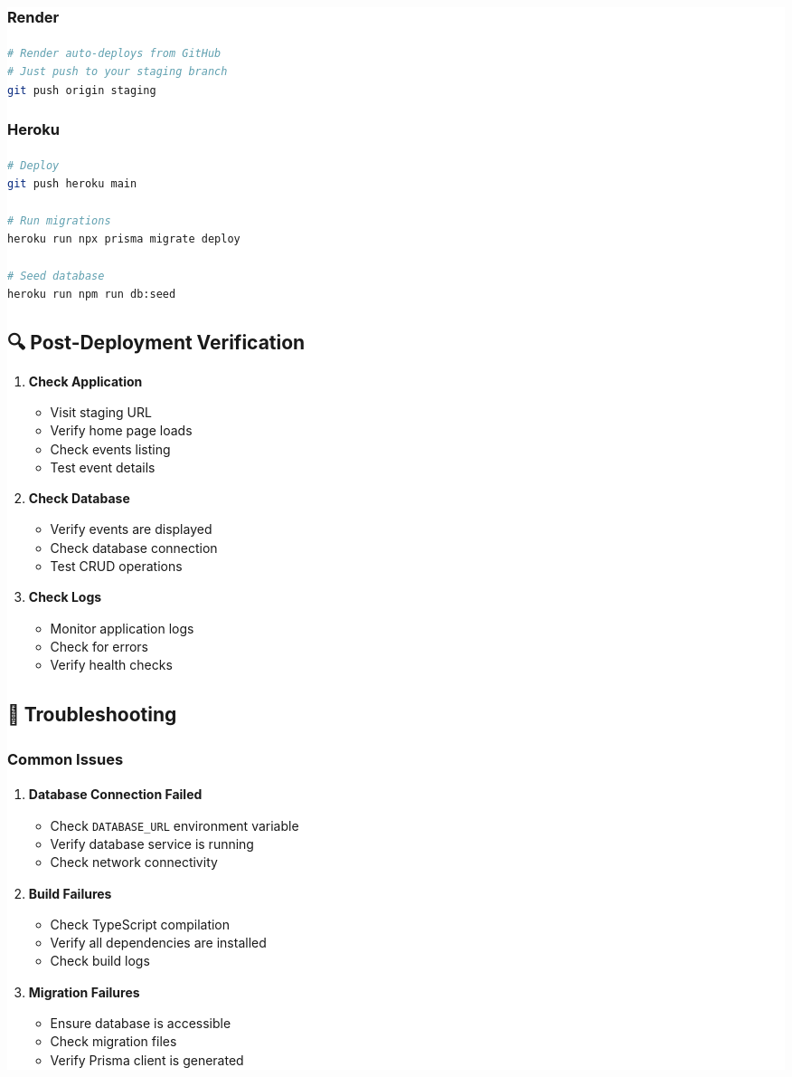 ### Render
```bash
# Render auto-deploys from GitHub
# Just push to your staging branch
git push origin staging
```

### Heroku
```bash
# Deploy
git push heroku main

# Run migrations
heroku run npx prisma migrate deploy

# Seed database
heroku run npm run db:seed
```

## 🔍 Post-Deployment Verification

1. **Check Application**
   - Visit staging URL
   - Verify home page loads
   - Check events listing
   - Test event details

2. **Check Database**
   - Verify events are displayed
   - Check database connection
   - Test CRUD operations

3. **Check Logs**
   - Monitor application logs
   - Check for errors
   - Verify health checks

## 🐛 Troubleshooting

### Common Issues

1. **Database Connection Failed**
   - Check `DATABASE_URL` environment variable
   - Verify database service is running
   - Check network connectivity

2. **Build Failures**
   - Check TypeScript compilation
   - Verify all dependencies are installed
   - Check build logs

3. **Migration Failures**
   - Ensure database is accessible
   - Check migration files
   - Verify Prisma client is generated
